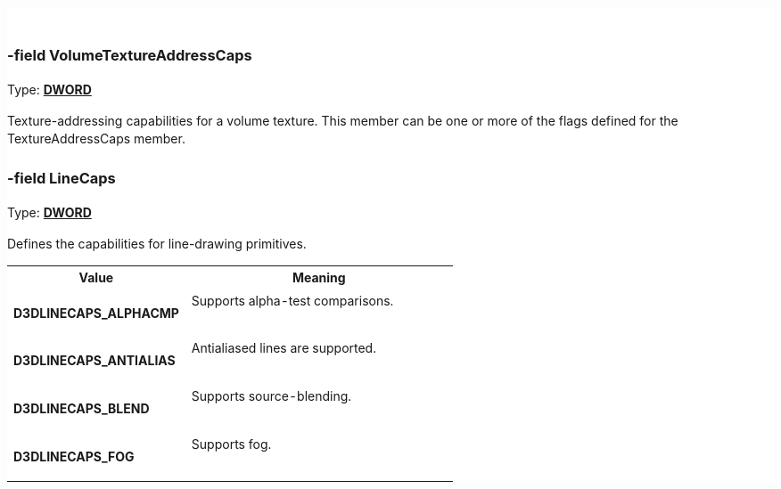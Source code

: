</td>
</tr>
</table>
 


### -field VolumeTextureAddressCaps

Type: <b><a href="https://msdn.microsoft.com/4553cafc-450e-4493-a4d4-cb6e2f274d46">DWORD</a></b>

Texture-addressing capabilities for a volume texture. This member can be one or more of the flags defined for the TextureAddressCaps member. 


### -field LineCaps

Type: <b><a href="https://msdn.microsoft.com/4553cafc-450e-4493-a4d4-cb6e2f274d46">DWORD</a></b>


Defines the capabilities for line-drawing primitives.



<table>
<tr>
<th>Value</th>
<th>Meaning</th>
</tr>
<tr>
<td width="40%"><a id="D3DLINECAPS_ALPHACMP"></a><a id="d3dlinecaps_alphacmp"></a><dl>
<dt><b>D3DLINECAPS_ALPHACMP</b></dt>
</dl>
</td>
<td width="60%">
Supports alpha-test comparisons.

</td>
</tr>
<tr>
<td width="40%"><a id="D3DLINECAPS_ANTIALIAS"></a><a id="d3dlinecaps_antialias"></a><dl>
<dt><b>D3DLINECAPS_ANTIALIAS</b></dt>
</dl>
</td>
<td width="60%">
Antialiased lines are supported.

</td>
</tr>
<tr>
<td width="40%"><a id="D3DLINECAPS_BLEND"></a><a id="d3dlinecaps_blend"></a><dl>
<dt><b>D3DLINECAPS_BLEND</b></dt>
</dl>
</td>
<td width="60%">
Supports source-blending.

</td>
</tr>
<tr>
<td width="40%"><a id="D3DLINECAPS_FOG"></a><a id="d3dlinecaps_fog"></a><dl>
<dt><b>D3DLINECAPS_FOG</b></dt>
</dl>
</td>
<td width="60%">
Supports fog.
